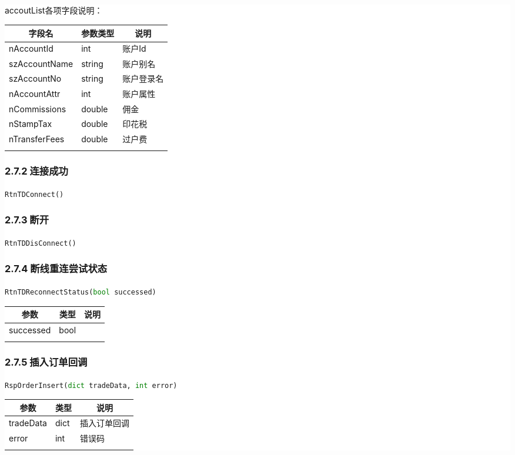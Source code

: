 accoutList各项字段说明：

| 字段名           | 参数类型   | 说明    |
| ------------- | ------ | ----- |
| nAccountId    | int    | 账户Id  |
| szAccountName | string | 账户别名  |
| szAccountNo   | string | 账户登录名 |
| nAccountAttr  | int    | 账户属性  |
| nCommissions  | double | 佣金    |
| nStampTax     | double | 印花税   |
| nTransferFees | double | 过户费   |
|               |        |       |

### 2.7.2 连接成功

```python
RtnTDConnect()
```

### 2.7.3 断开

```python
RtnTDDisConnect()
```

### 2.7.4 断线重连尝试状态

```python
RtnTDReconnectStatus(bool successed)
```

| 参数        | 类型   | 说明   |
| --------- | ---- | ---- |
| successed | bool |      |
|           |      |      |

### 2.7.5 插入订单回调

```python
RspOrderInsert(dict tradeData, int error)
```

| 参数        | 类型   | 说明     |
| --------- | ---- | ------ |
| tradeData | dict | 插入订单回调 |
| error     | int  | 错误码    |
|           |      |        |
